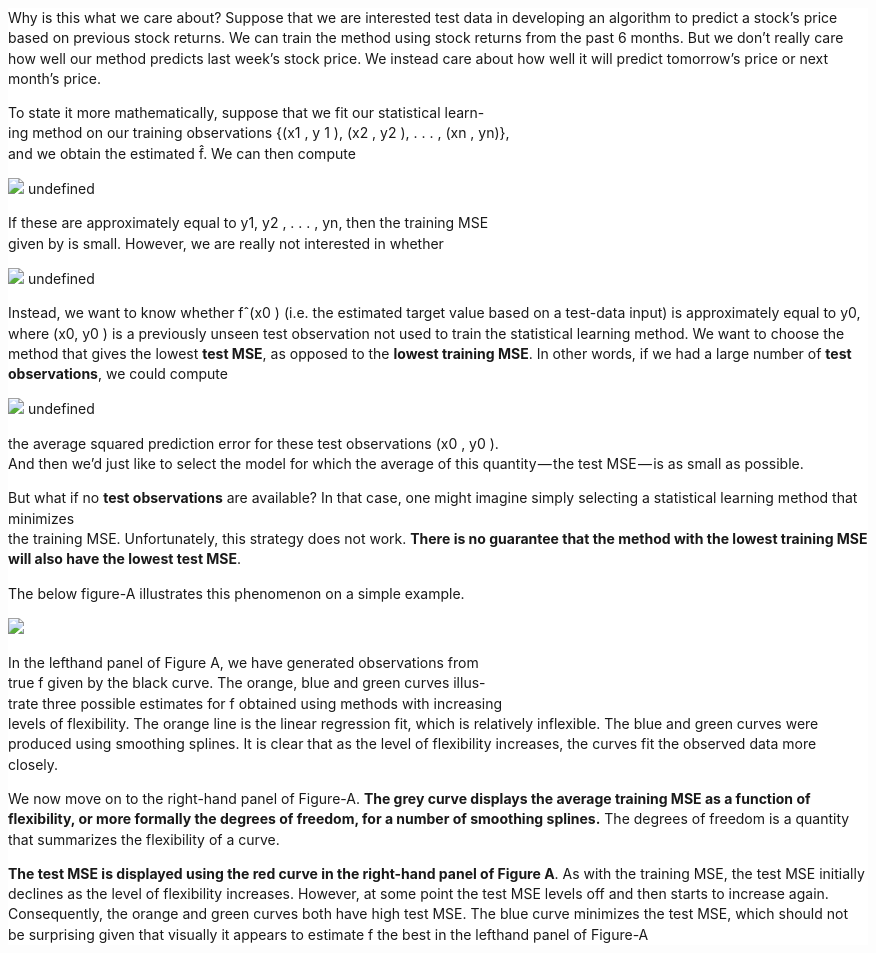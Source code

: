 Why is this what we care about? Suppose that we are interested test data in developing an algorithm to predict a stock’s price based on previous stock returns. We can train the method using stock returns from the past 6 months. But we don’t really care how well our method predicts last week’s stock price. We instead care about how well it will predict tomorrow’s price or next month’s price.

To state it more mathematically, suppose that we fit our statistical learn-  
ing method on our training observations {(x1 , y 1 ), (x2 , y2 ), . . . , (xn , yn)},  
and we obtain the estimated f̂. We can then compute

![](https://cdn-images-1.medium.com/max/800/1*CqK6dG0mfL51A0Wnx_CISA.png)
undefined

If these are approximately equal to y1, y2 , . . . , yn, then the training MSE  
given by is small. However, we are really not interested in whether

![](https://cdn-images-1.medium.com/max/800/1*1CBnbYlp-dzaVOFrEtvfdA.png)
undefined

Instead, we want to know whether fˆ(x0 ) (i.e. the estimated target value based on a test-data input) is approximately equal to y0, where (x0, y0 ) is a previously unseen test observation not used to train the statistical learning method. We want to choose the method that gives the lowest **test MSE**, as opposed to the **lowest training MSE**. In other words, if we had a large number of **test observations**, we could compute

![](https://cdn-images-1.medium.com/max/800/1*fygAIa4BdGd7MjjUcnaJYg.png)
undefined

the average squared prediction error for these test observations (x0 , y0 ).  
And then we’d just like to select the model for which the average of this quantity — the test MSE — is as small as possible.

But what if no **test observations** are available? In that case, one might imagine simply selecting a statistical learning method that minimizes  
the training MSE. Unfortunately, this strategy does not work. **There is no guarantee that the method with the lowest training MSE will also have the lowest test MSE**.

The below figure-A illustrates this phenomenon on a simple example.

![](https://cdn-images-1.medium.com/max/800/1*vaTG7XMxVngmHoo-YmaUHA.png)

In the lefthand panel of Figure A, we have generated observations from   
true f given by the black curve. The orange, blue and green curves illus-  
trate three possible estimates for f obtained using methods with increasing  
levels of flexibility. The orange line is the linear regression fit, which is relatively inflexible. The blue and green curves were produced using smoothing splines. It is clear that as the level of flexibility increases, the curves fit the observed data more closely.

We now move on to the right-hand panel of Figure-A. **The grey curve displays the average training MSE as a function of flexibility, or more formally the degrees of freedom, for a number of smoothing splines.** The degrees of freedom is a quantity that summarizes the flexibility of a curve.

**The test MSE is displayed using the red curve in the right-hand panel of Figure A**. As with the training MSE, the test MSE initially declines as the level of flexibility increases. However, at some point the test MSE levels off and then starts to increase again. Consequently, the orange and green curves both have high test MSE. The blue curve minimizes the test MSE, which should not be surprising given that visually it appears to estimate f the best in the lefthand panel of Figure-A
